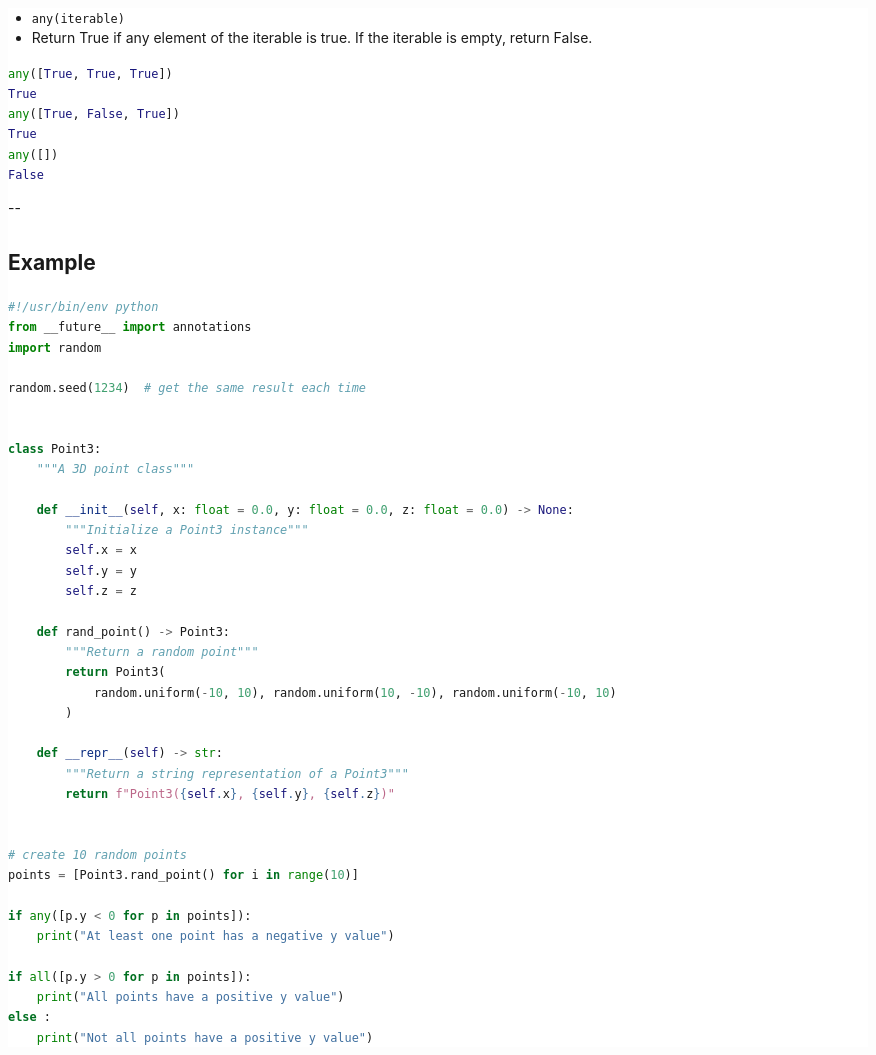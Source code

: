 - ```any(iterable)```
- Return True if any element of the iterable is true. If the iterable is empty, return False.

```python
any([True, True, True])
True
any([True, False, True])
True
any([])
False
```

--

## Example

```python
#!/usr/bin/env python
from __future__ import annotations
import random

random.seed(1234)  # get the same result each time


class Point3:
    """A 3D point class"""

    def __init__(self, x: float = 0.0, y: float = 0.0, z: float = 0.0) -> None:
        """Initialize a Point3 instance"""
        self.x = x
        self.y = y
        self.z = z

    def rand_point() -> Point3:
        """Return a random point"""
        return Point3(
            random.uniform(-10, 10), random.uniform(10, -10), random.uniform(-10, 10)
        )

    def __repr__(self) -> str:
        """Return a string representation of a Point3"""
        return f"Point3({self.x}, {self.y}, {self.z})"


# create 10 random points
points = [Point3.rand_point() for i in range(10)]

if any([p.y < 0 for p in points]):
    print("At least one point has a negative y value")

if all([p.y > 0 for p in points]):
    print("All points have a positive y value")
else :
    print("Not all points have a positive y value")


```
